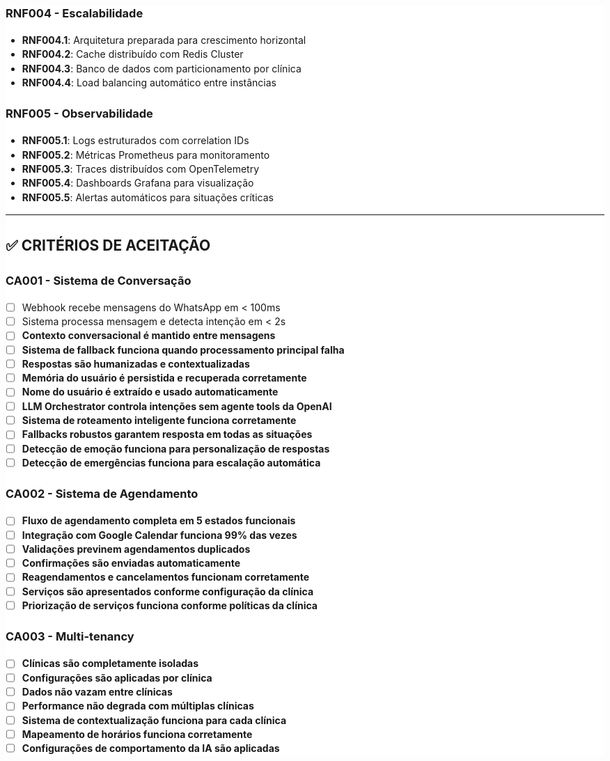 ### **RNF004 - Escalabilidade**
- **RNF004.1**: Arquitetura preparada para crescimento horizontal
- **RNF004.2**: Cache distribuído com Redis Cluster
- **RNF004.3**: Banco de dados com particionamento por clínica
- **RNF004.4**: Load balancing automático entre instâncias

### **RNF005 - Observabilidade**
- **RNF005.1**: Logs estruturados com correlation IDs
- **RNF005.2**: Métricas Prometheus para monitoramento
- **RNF005.3**: Traces distribuídos com OpenTelemetry
- **RNF005.4**: Dashboards Grafana para visualização
- **RNF005.5**: Alertas automáticos para situações críticas

---

## ✅ **CRITÉRIOS DE ACEITAÇÃO**

### **CA001 - Sistema de Conversação**
- [ ] Webhook recebe mensagens do WhatsApp em < 100ms
- [ ] Sistema processa mensagem e detecta intenção em < 2s
- [ ] **Contexto conversacional é mantido entre mensagens**
- [ ] **Sistema de fallback funciona quando processamento principal falha**
- [ ] **Respostas são humanizadas e contextualizadas**
- [ ] **Memória do usuário é persistida e recuperada corretamente**
- [ ] **Nome do usuário é extraído e usado automaticamente**
- [ ] **LLM Orchestrator controla intenções sem agente tools da OpenAI**
- [ ] **Sistema de roteamento inteligente funciona corretamente**
- [ ] **Fallbacks robustos garantem resposta em todas as situações**
- [ ] **Detecção de emoção funciona para personalização de respostas**
- [ ] **Detecção de emergências funciona para escalação automática**

### **CA002 - Sistema de Agendamento**
- [ ] **Fluxo de agendamento completa em 5 estados funcionais**
- [ ] **Integração com Google Calendar funciona 99% das vezes**
- [ ] **Validações previnem agendamentos duplicados**
- [ ] **Confirmações são enviadas automaticamente**
- [ ] **Reagendamentos e cancelamentos funcionam corretamente**
- [ ] **Serviços são apresentados conforme configuração da clínica**
- [ ] **Priorização de serviços funciona conforme políticas da clínica**

### **CA003 - Multi-tenancy**
- [ ] **Clínicas são completamente isoladas**
- [ ] **Configurações são aplicadas por clínica**
- [ ] **Dados não vazam entre clínicas**
- [ ] **Performance não degrada com múltiplas clínicas**
- [ ] **Sistema de contextualização funciona para cada clínica**
- [ ] **Mapeamento de horários funciona corretamente**
- [ ] **Configurações de comportamento da IA são aplicadas**
